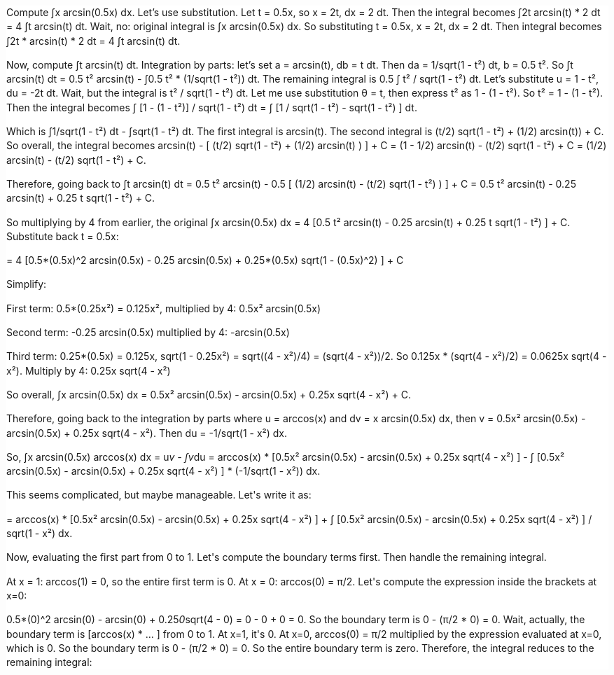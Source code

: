 Compute ∫x arcsin(0.5x) dx. Let’s use substitution. Let t = 0.5x, so x = 2t, dx = 2 dt. Then the integral becomes ∫2t arcsin(t) * 2 dt = 4 ∫t arcsin(t) dt. Wait, no: original integral is ∫x arcsin(0.5x) dx. So substituting t = 0.5x, x = 2t, dx = 2 dt. Then integral becomes ∫2t * arcsin(t) * 2 dt = 4 ∫t arcsin(t) dt. 

Now, compute ∫t arcsin(t) dt. Integration by parts: let’s set a = arcsin(t), db = t dt. Then da = 1/sqrt(1 - t²) dt, b = 0.5 t². So ∫t arcsin(t) dt = 0.5 t² arcsin(t) - ∫0.5 t² * (1/sqrt(1 - t²)) dt. The remaining integral is 0.5 ∫ t² / sqrt(1 - t²) dt. Let’s substitute u = 1 - t², du = -2t dt. Wait, but the integral is t² / sqrt(1 - t²) dt. Let me use substitution θ = t, then express t² as 1 - (1 - t²). So t² = 1 - (1 - t²). Then the integral becomes ∫ [1 - (1 - t²)] / sqrt(1 - t²) dt = ∫ [1 / sqrt(1 - t²) - sqrt(1 - t²) ] dt. 

Which is ∫1/sqrt(1 - t²) dt - ∫sqrt(1 - t²) dt. The first integral is arcsin(t). The second integral is (t/2) sqrt(1 - t²) + (1/2) arcsin(t)) + C. So overall, the integral becomes arcsin(t) - [ (t/2) sqrt(1 - t²) + (1/2) arcsin(t) ) ] + C = (1 - 1/2) arcsin(t) - (t/2) sqrt(1 - t²) + C = (1/2) arcsin(t) - (t/2) sqrt(1 - t²) + C.

Therefore, going back to ∫t arcsin(t) dt = 0.5 t² arcsin(t) - 0.5 [ (1/2) arcsin(t) - (t/2) sqrt(1 - t²) ) ] + C = 0.5 t² arcsin(t) - 0.25 arcsin(t) + 0.25 t sqrt(1 - t²) + C.

So multiplying by 4 from earlier, the original ∫x arcsin(0.5x) dx = 4 [0.5 t² arcsin(t) - 0.25 arcsin(t) + 0.25 t sqrt(1 - t²) ] + C. Substitute back t = 0.5x:

= 4 [0.5*(0.5x)^2 arcsin(0.5x) - 0.25 arcsin(0.5x) + 0.25*(0.5x) sqrt(1 - (0.5x)^2) ] + C

Simplify:

First term: 0.5*(0.25x²) = 0.125x², multiplied by 4: 0.5x² arcsin(0.5x)

Second term: -0.25 arcsin(0.5x) multiplied by 4: -arcsin(0.5x)

Third term: 0.25*(0.5x) = 0.125x, sqrt(1 - 0.25x²) = sqrt((4 - x²)/4) = (sqrt(4 - x²))/2. So 0.125x * (sqrt(4 - x²)/2) = 0.0625x sqrt(4 - x²). Multiply by 4: 0.25x sqrt(4 - x²)

So overall, ∫x arcsin(0.5x) dx = 0.5x² arcsin(0.5x) - arcsin(0.5x) + 0.25x sqrt(4 - x²) + C.

Therefore, going back to the integration by parts where u = arccos(x) and dv = x arcsin(0.5x) dx, then v = 0.5x² arcsin(0.5x) - arcsin(0.5x) + 0.25x sqrt(4 - x²). Then du = -1/sqrt(1 - x²) dx.

So, ∫x arcsin(0.5x) arccos(x) dx = u*v - ∫v*du = arccos(x) * [0.5x² arcsin(0.5x) - arcsin(0.5x) + 0.25x sqrt(4 - x²) ] - ∫ [0.5x² arcsin(0.5x) - arcsin(0.5x) + 0.25x sqrt(4 - x²) ] * (-1/sqrt(1 - x²)) dx.

This seems complicated, but maybe manageable. Let's write it as:

= arccos(x) * [0.5x² arcsin(0.5x) - arcsin(0.5x) + 0.25x sqrt(4 - x²) ] + ∫ [0.5x² arcsin(0.5x) - arcsin(0.5x) + 0.25x sqrt(4 - x²) ] / sqrt(1 - x²) dx.

Now, evaluating the first part from 0 to 1. Let's compute the boundary terms first. Then handle the remaining integral.

At x = 1: arccos(1) = 0, so the entire first term is 0. At x = 0: arccos(0) = π/2. Let's compute the expression inside the brackets at x=0:

0.5*(0)^2 arcsin(0) - arcsin(0) + 0.25*0*sqrt(4 - 0) = 0 - 0 + 0 = 0. So the boundary term is 0 - (π/2 * 0) = 0. Wait, actually, the boundary term is [arccos(x) * ... ] from 0 to 1. At x=1, it's 0. At x=0, arccos(0) = π/2 multiplied by the expression evaluated at x=0, which is 0. So the boundary term is 0 - (π/2 * 0) = 0. So the entire boundary term is zero. Therefore, the integral reduces to the remaining integral:
